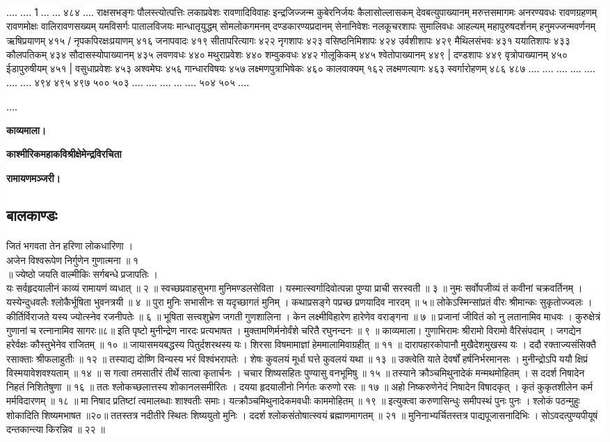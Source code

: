 .... .... 1 ... ... ४८४ .... राक्षसभङ्गः पौलस्त्योत्पत्तिः लकाप्रवेशः
रावणादिविवाहः इन्द्रजिज्जन्म कुबेरनिर्जयः कैलासोल्लासकम्
देवबत्युपाख्यानम् मरुत्तसमागमः अनरण्यवधः रावणग्रहणम् रावणमोक्षः
वालिरावणसख्यम् यमविसर्गः पातालविजयः मान्धातृयुद्धम् सोमलोकगमनम्
दण्डकारण्यप्रदानम् सेनानिवेशः नलकूचरशापः सुमालिवधः आहल्यम्
महापुरुषदर्शनम् हनुमज्जन्मवर्णनम् ऋषिप्रयाणम् ४१५ / नृपकपिरक्षःप्रयाणम्
४१६ जनापवादः ४१९ सीतापरित्यागः ४२२ नृगशापः ४२३ वसिष्ठनिमिशापः ४२४
उर्वशीशापः ४२९ मैथिलसंभवः ४३१ ययातिशापः ४३३ कौलपतिकम् ४३४
सौदासस्योपाख्यानम् ४३५ लवणवधः ४४० मथुराप्रवेशः ४४० शम्वुकवधः ४४२
गोलूकिकम् ४४५ श्वेतोपाख्यानम् ४४९ \| दण्डशापः ४४९ वृत्रोपाख्यानम् ४५०
ईडापुरुषीयम् ४५१ \| वसुधाप्रवेशः ४५३ अश्वमेघः ४५६ गान्धारविषयः ४५७
लक्ष्मणपुत्राभिषेकः ४६० कालवाक्यम् १६२ लक्ष्मणत्यागः ४६३ स्वर्गारोहणम्
४८६ ४८७ .... .... .... .... .... .... .... ४९४ ४९५ ४९७ ५०० ५०३ .... ....
.... ... .... ५०४ ५०५ ....

....

**काव्यमाला।**

**काश्मीरिकमहाकविश्रीक्षेमेन्द्रविरचिता**

**रामायणमञ्जरी।**

## बालकाण्डः

जितं भगवता तेन हरिणा लोकधारिणा ।  
अजेन विश्वरूपेण निर्गुणेन गुणात्मना ॥ १  
॥ ज्येष्ठो जयति वाल्मीकिः सर्गबन्धे प्रजापतिः ।   
यः सर्वहृदयालीनं काव्यं रामायणं व्यधात् ॥ २ ॥ स्वच्छप्रवाहसुभगा मुनिमण्डलसेविता ।
यस्मात्स्वर्गादिवोत्पन्ना पुण्या प्राची सरस्वती ॥ ३ ॥ नुमः सर्वोपजीव्यं
तं कवीनां चक्रवर्तिनम् । यस्येन्दुधवलैः श्लोकैर्भूषिता भुवनत्रयी ॥ ४ ॥
पुरा मुनिः सभासीनः स यदृच्छागतं मुनिम् । कथाप्रसङ्गे पप्रच्छ प्रणयादिव
नारदम् ॥ ५॥ लोकेऽस्मिन्सांप्रतं वीरः श्रीमान्कः सुकृतोज्ज्वलः ।
कीर्तिर्विराजते यस्य ज्योत्स्नेव रजनीपतेः ॥ ६ ॥ भूषिता सत्त्वशुभ्रेण
जगती गुणशालिना । केन लक्ष्मीविहारेण हारेणेव वराङ्गना ॥ ७ ॥ प्रजानां
जीवितं को नु लतानामिव माधवः । कुरुक्षेत्रं गुणानां च रत्नानामिव सागरः॥८॥
इति पृष्टो मुनीन्द्रेण नारदः प्रत्यभाषत । मुक्तामणिर्मनोर्वंशे चरितै
रघुनन्दनः ॥ ९ ॥ काव्यमाला। गुणाभिरामः श्रीरामो विरामो वैरिसंपदाम् ।
जगद्येन हरेर्वक्षः कौस्तुभेनेव राजितम् ॥ १० ॥ जायासमयबद्धस्य
पितुर्दशरथस्य यः। शिरसा विषमामाज्ञां हेममालामिवाग्रहीत् ॥ ११ ॥
दारापहारकोपानौ मुखैदेशमुखस्य यः । ददौ रक्ताज्यसंसिक्तै रसाक्ताः
श्रीफलाहुतीः ॥ १२ ॥ तस्याद्य दोष्णि विन्यस्य भरं विश्वंभरापतेः । शेषः
कुवलयं मूर्धा घत्ते कुवलयं यथा ॥ १३ ॥ उक्त्वेति याते देवर्षों
हर्षनिर्भरमानसः । मुनीन्द्रोऽपि ययौ क्षिप्रं विस्मयावेशवश्यताम् ॥ १४ ॥ स
गत्वा तमसातीरं तीर्थे सात्वा कृतार्चनः । चचार शिष्यसहितः पुण्यासु
वनभूमिषु ॥ १५ ॥ तस्याने क्रौञ्चमिथुनादेकं मन्मथमोहितम् । स ददर्श निषादेन
निहतं निशितेषुणा ॥ १६ ॥ ततः श्लोकच्छलात्तस्य शोकानलसमीरितः । दयया
हृदयालीनो निर्गतः करुणो रसः ॥ १७ ॥ अहो निष्करुणेनेदं निषादेन विषादकृत् ।
कृतं कुकृतशीलेन कर्म मर्मविदारणम् ॥ १८ ॥ मा निषाद प्रतिष्टां त्वमालब्धाः
शाश्वतीः समाः। यत्क्रौञ्चमिथुनादेकमवधीः काममोहितम् ॥ १९ ॥ इत्युक्त्वा
करुणासिन्धुः समीपस्थं पुनः पुनः । श्लोकं पठन्मुहुः शोकादिति शिष्यमभाषत
॥२०॥ ततस्तत्र नदीतीरे स्थितः शिष्ययुतो मुनिः । ददर्श श्लोकसंतोषात्स्वयं
ब्रह्माणमागतम् ॥ २१ ॥ मुनिनाभ्यर्चितस्तत्र पाद्यपूजासनादिभिः ।
सोऽवदत्पुण्यपीयूषं दन्तकान्त्या किरन्निव ॥ २२ ॥
